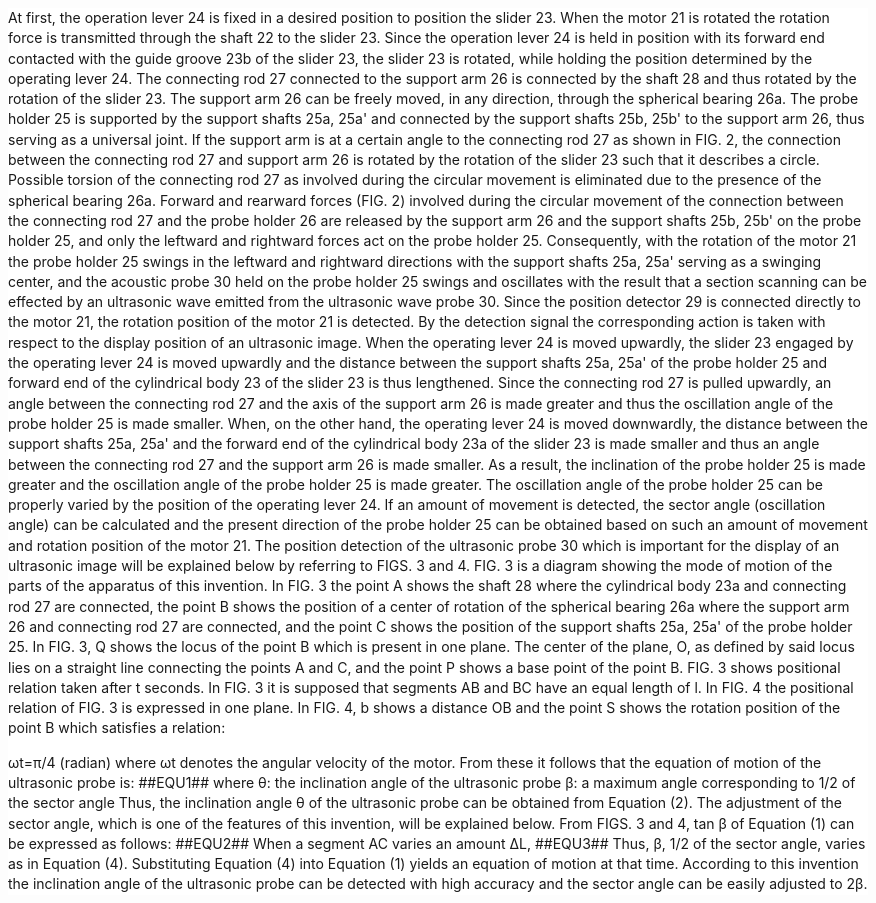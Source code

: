 At first, the operation lever 24 is fixed in a desired position to position the slider 23. When the motor 21 is rotated the rotation force is transmitted through the shaft 22 to the slider 23. Since the operation lever 24 is held in position with its forward end contacted with the guide groove 23b of the slider 23, the slider 23 is rotated, while holding the position determined by the operating lever 24. The connecting rod 27 connected to the support arm 26 is connected by the shaft 28 and thus rotated by the rotation of the slider 23. The support arm 26 can be freely moved, in any direction, through the spherical bearing 26a. The probe holder 25 is supported by the support shafts 25a, 25a' and connected by the support shafts 25b, 25b' to the support arm 26, thus serving as a universal joint. If the support arm is at a certain angle to the connecting rod 27 as shown in FIG. 2, the connection between the connecting rod 27 and support arm 26 is rotated by the rotation of the slider 23 such that it describes a circle. Possible torsion of the connecting rod 27 as involved during the circular movement is eliminated due to the presence of the spherical bearing 26a. Forward and rearward forces (FIG. 2) involved during the circular movement of the connection between the connecting rod 27 and the probe holder 26 are released by the support arm 26 and the support shafts 25b, 25b' on the probe holder 25, and only the leftward and rightward forces act on the probe holder 25. Consequently, with the rotation of the motor 21 the probe holder 25 swings in the leftward and rightward directions with the support shafts 25a, 25a' serving as a swinging center, and the acoustic probe 30 held on the probe holder 25 swings and oscillates with the result that a section scanning can be effected by an ultrasonic wave emitted from the ultrasonic wave probe 30.
Since the position detector 29 is connected directly to the motor 21, the rotation position of the motor 21 is detected. By the detection signal the corresponding action is taken with respect to the display position of an ultrasonic image.
When the operating lever 24 is moved upwardly, the slider 23 engaged by the operating lever 24 is moved upwardly and the distance between the support shafts 25a, 25a' of the probe holder 25 and forward end of the cylindrical body 23 of the slider 23 is thus lengthened. Since the connecting rod 27 is pulled upwardly, an angle between the connecting rod 27 and the axis of the support arm 26 is made greater and thus the oscillation angle of the probe holder 25 is made smaller. When, on the other hand, the operating lever 24 is moved downwardly, the distance between the support shafts 25a, 25a' and the forward end of the cylindrical body 23a of the slider 23 is made smaller and thus an angle between the connecting rod 27 and the support arm 26 is made smaller. As a result, the inclination of the probe holder 25 is made greater and the oscillation angle of the probe holder 25 is made greater.
The oscillation angle of the probe holder 25 can be properly varied by the position of the operating lever 24. If an amount of movement is detected, the sector angle (oscillation angle) can be calculated and the present direction of the probe holder 25 can be obtained based on such an amount of movement and rotation position of the motor 21.
The position detection of the ultrasonic probe 30 which is important for the display of an ultrasonic image will be explained below by referring to FIGS. 3 and 4. FIG. 3 is a diagram showing the mode of motion of the parts of the apparatus of this invention.
In FIG. 3 the point A shows the shaft 28 where the cylindrical body 23a and connecting rod 27 are connected, the point B shows the position of a center of rotation of the spherical bearing 26a where the support arm 26 and connecting rod 27 are connected, and the point C shows the position of the support shafts 25a, 25a' of the probe holder 25. In FIG. 3, Q shows the locus of the point B which is present in one plane. The center of the plane, O, as defined by said locus lies on a straight line connecting the points A and C, and the point P shows a base point of the point B. FIG. 3 shows positional relation taken after t seconds. In FIG. 3 it is supposed that segments AB and BC have an equal length of l.
In FIG. 4 the positional relation of FIG. 3 is expressed in one plane. In FIG. 4, b shows a distance OB and the point S shows the rotation position of the point B which satisfies a relation:

 ωt=π/4 (radian)
where ωt denotes the angular velocity of the motor.
From these it follows that the equation of motion of the ultrasonic probe is: ##EQU1## where
θ: the inclination angle of the ultrasonic probe
β: a maximum angle corresponding to 1/2 of the sector angle
Thus, the inclination angle θ of the ultrasonic probe can be obtained from Equation (2).
The adjustment of the sector angle, which is one of the features of this invention, will be explained below.
From FIGS. 3 and 4, tan β of Equation (1) can be expressed as follows: ##EQU2## When a segment AC varies an amount ΔL, ##EQU3## Thus, β, 1/2 of the sector angle, varies as in Equation (4).
Substituting Equation (4) into Equation (1) yields an equation of motion at that time.
According to this invention the inclination angle of the ultrasonic probe can be detected with high accuracy and the sector angle can be easily adjusted to 2β.
